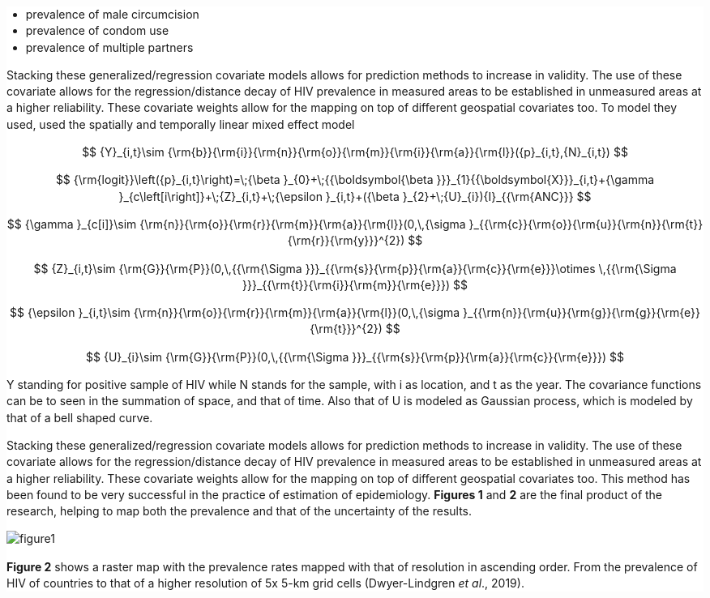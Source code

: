 - prevalence of male circumcision 
- prevalence of condom use
- prevalence of multiple partners 

Stacking these generalized/regression covariate models allows for prediction methods to increase in validity.   The use of these covariate allows for the regression/distance decay of HIV prevalence in measured areas to be established in unmeasured areas at a higher reliability.  These covariate weights allow for the mapping on top of different geospatial covariates too.  To model they used, used the spatially and temporally linear mixed effect model

$$
{Y}_{i,t}\sim {\rm{b}}{\rm{i}}{\rm{n}}{\rm{o}}{\rm{m}}{\rm{i}}{\rm{a}}{\rm{l}}({p}_{i,t},{N}_{i,t})
$$

$$
{\rm{logit}}\left({p}_{i,t}\right)=\;{\beta }_{0}+\;{{\boldsymbol{\beta }}}_{1}{{\boldsymbol{X}}}_{i,t}+{\gamma }_{c\left[i\right]}+\;{Z}_{i,t}+\;{\epsilon }_{i,t}+({\beta }_{2}+\;{U}_{i}){I}_{{\rm{ANC}}}
$$

$$
{\gamma }_{c[i]}\sim {\rm{n}}{\rm{o}}{\rm{r}}{\rm{m}}{\rm{a}}{\rm{l}}(0,\,{\sigma }_{{\rm{c}}{\rm{o}}{\rm{u}}{\rm{n}}{\rm{t}}{\rm{r}}{\rm{y}}}^{2})
$$

$$
{Z}_{i,t}\sim {\rm{G}}{\rm{P}}(0,\,{{\rm{\Sigma }}}_{{\rm{s}}{\rm{p}}{\rm{a}}{\rm{c}}{\rm{e}}}\otimes \,{{\rm{\Sigma }}}_{{\rm{t}}{\rm{i}}{\rm{m}}{\rm{e}}})
$$

$$
{\epsilon }_{i,t}\sim {\rm{n}}{\rm{o}}{\rm{r}}{\rm{m}}{\rm{a}}{\rm{l}}(0,\,{\sigma }_{{\rm{n}}{\rm{u}}{\rm{g}}{\rm{g}}{\rm{e}}{\rm{t}}}^{2})
$$

$$
{U}_{i}\sim {\rm{G}}{\rm{P}}(0,\,{{\rm{\Sigma }}}_{{\rm{s}}{\rm{p}}{\rm{a}}{\rm{c}}{\rm{e}}})
$$

Y standing for positive sample of HIV while N stands for the sample, with i as location, and t as the year. The covariance functions can be to seen in the summation of space, and that of time.  Also that of U is modeled as Gaussian process, which is modeled by that of a bell shaped curve. 

Stacking these generalized/regression covariate models allows for prediction methods to increase in validity.   The use of these covariate allows for the regression/distance decay of HIV prevalence in measured areas to be established in unmeasured areas at a higher reliability.  These covariate weights allow for the mapping on top of different geospatial covariates too.  This method has been found to be very successful in the practice of estimation of epidemiology.  **Figures 1** and **2** are the final product of the research, helping to map both the prevalence and that of the uncertainty of the results. 



![figure1](https://media.springernature.com/lw685/springer-static/image/art%3A10.1038%2Fs41586-019-1200-9/MediaObjects/41586_2019_1200_Fig1_HTML.png)

**Figure 2** shows a raster map with the prevalence rates mapped with that of resolution in ascending order.  From the prevalence of HIV of countries to that of a higher resolution of  5x 5-km grid cells (Dwyer-Lindgren *et al*., 2019).

